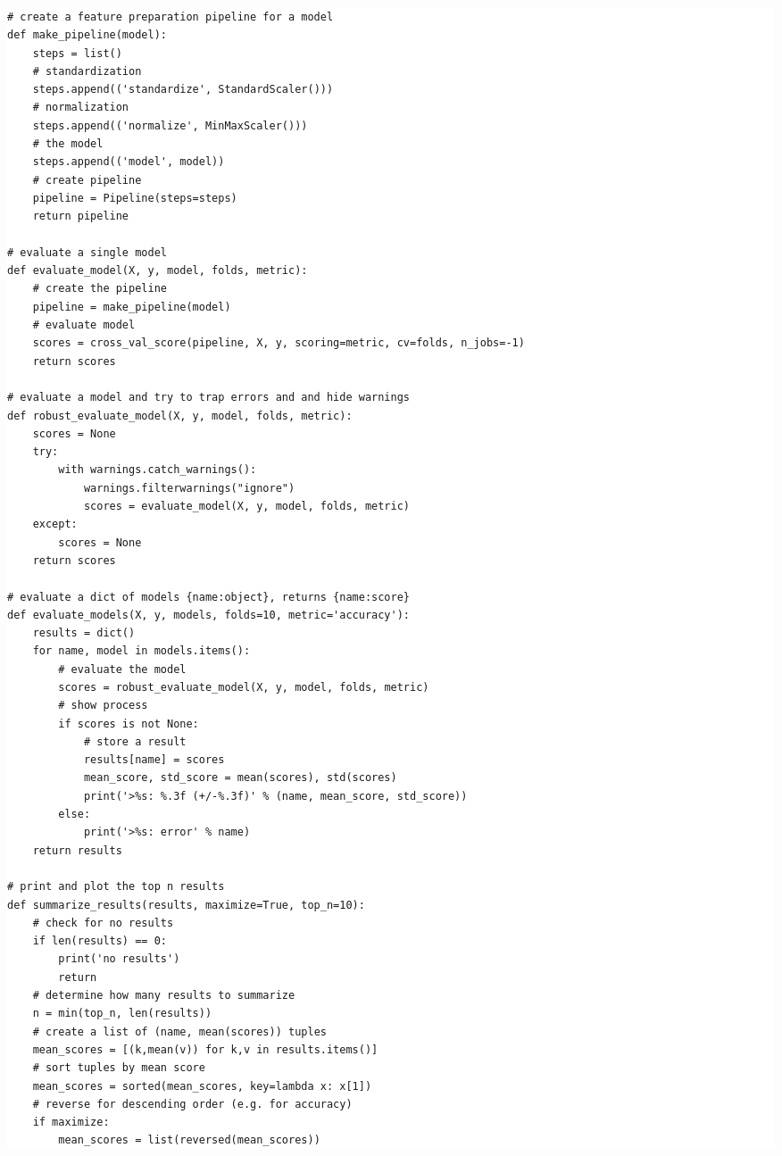 ```
# create a feature preparation pipeline for a model
def make_pipeline(model):
	steps = list()
	# standardization
	steps.append(('standardize', StandardScaler()))
	# normalization
	steps.append(('normalize', MinMaxScaler()))
	# the model
	steps.append(('model', model))
	# create pipeline
	pipeline = Pipeline(steps=steps)
	return pipeline

# evaluate a single model
def evaluate_model(X, y, model, folds, metric):
	# create the pipeline
	pipeline = make_pipeline(model)
	# evaluate model
	scores = cross_val_score(pipeline, X, y, scoring=metric, cv=folds, n_jobs=-1)
	return scores

# evaluate a model and try to trap errors and and hide warnings
def robust_evaluate_model(X, y, model, folds, metric):
	scores = None
	try:
		with warnings.catch_warnings():
			warnings.filterwarnings("ignore")
			scores = evaluate_model(X, y, model, folds, metric)
	except:
		scores = None
	return scores

# evaluate a dict of models {name:object}, returns {name:score}
def evaluate_models(X, y, models, folds=10, metric='accuracy'):
	results = dict()
	for name, model in models.items():
		# evaluate the model
		scores = robust_evaluate_model(X, y, model, folds, metric)
		# show process
		if scores is not None:
			# store a result
			results[name] = scores
			mean_score, std_score = mean(scores), std(scores)
			print('>%s: %.3f (+/-%.3f)' % (name, mean_score, std_score))
		else:
			print('>%s: error' % name)
	return results

# print and plot the top n results
def summarize_results(results, maximize=True, top_n=10):
	# check for no results
	if len(results) == 0:
		print('no results')
		return
	# determine how many results to summarize
	n = min(top_n, len(results))
	# create a list of (name, mean(scores)) tuples
	mean_scores = [(k,mean(v)) for k,v in results.items()]
	# sort tuples by mean score
	mean_scores = sorted(mean_scores, key=lambda x: x[1])
	# reverse for descending order (e.g. for accuracy)
	if maximize:
		mean_scores = list(reversed(mean_scores))
```